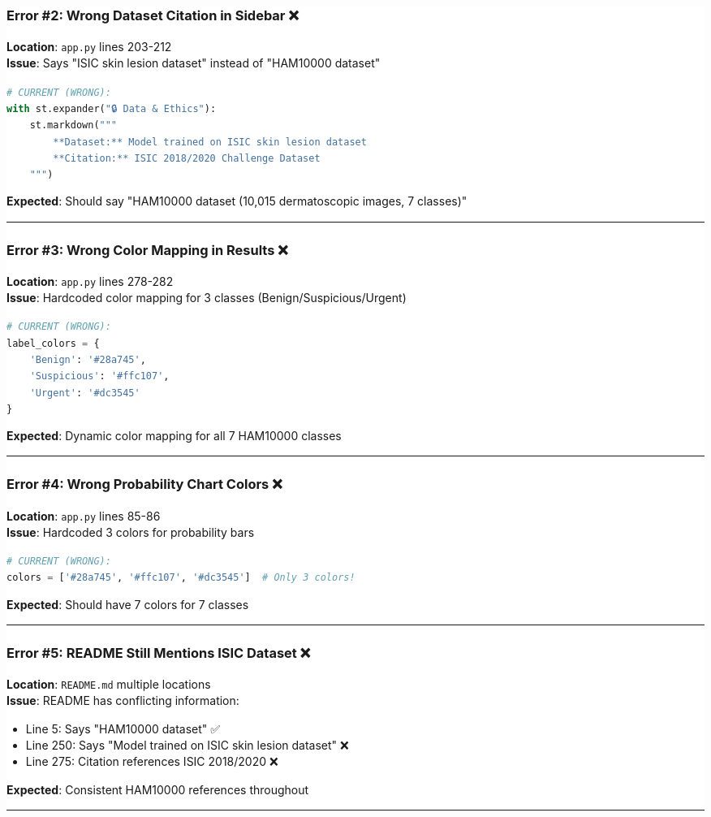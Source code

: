 ### Error #2: Wrong Dataset Citation in Sidebar ❌
**Location**: `app.py` lines 203-212  
**Issue**: Says "ISIC skin lesion dataset" instead of "HAM10000 dataset"

```python
# CURRENT (WRONG):
with st.expander("🔒 Data & Ethics"):
    st.markdown("""
        **Dataset:** Model trained on ISIC skin lesion dataset
        **Citation:** ISIC 2018/2020 Challenge Dataset
    """)
```

**Expected**: Should say "HAM10000 dataset (10,015 dermatoscopic images, 7 classes)"

---

### Error #3: Wrong Color Mapping in Results ❌
**Location**: `app.py` lines 278-282  
**Issue**: Hardcoded color mapping for 3 classes (Benign/Suspicious/Urgent)

```python
# CURRENT (WRONG):
label_colors = {
    'Benign': '#28a745',
    'Suspicious': '#ffc107',
    'Urgent': '#dc3545'
}
```

**Expected**: Dynamic color mapping for all 7 HAM10000 classes

---

### Error #4: Wrong Probability Chart Colors ❌
**Location**: `app.py` lines 85-86  
**Issue**: Hardcoded 3 colors for probability bars

```python
# CURRENT (WRONG):
colors = ['#28a745', '#ffc107', '#dc3545']  # Only 3 colors!
```

**Expected**: Should have 7 colors for 7 classes

---

### Error #5: README Still Mentions ISIC Dataset ❌
**Location**: `README.md` multiple locations  
**Issue**: README has conflicting information:
- Line 5: Says "HAM10000 dataset" ✅
- Line 250: Says "Model trained on ISIC skin lesion dataset" ❌
- Line 275: Citation references ISIC 2018/2020 ❌

**Expected**: Consistent HAM10000 references throughout

---